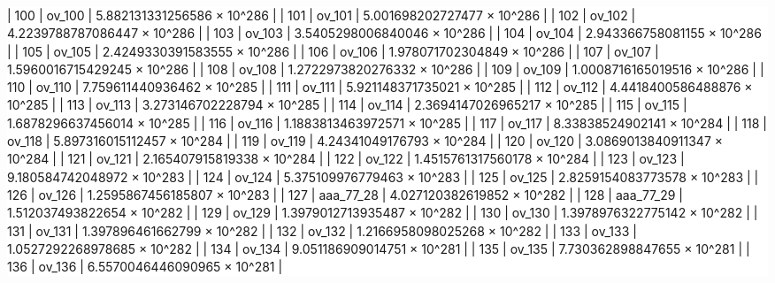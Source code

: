 | 100 | ov_100 | 5.882131331256586 × 10^286 |
| 101 | ov_101 | 5.001698202727477 × 10^286 |
| 102 | ov_102 | 4.2239788787086447 × 10^286 |
| 103 | ov_103 | 3.5405298006840046 × 10^286 |
| 104 | ov_104 | 2.943366758081155 × 10^286 |
| 105 | ov_105 | 2.4249330391583555 × 10^286 |
| 106 | ov_106 | 1.978071702304849 × 10^286 |
| 107 | ov_107 | 1.5960016715429245 × 10^286 |
| 108 | ov_108 | 1.2722973820276332 × 10^286 |
| 109 | ov_109 | 1.0008716165019516 × 10^286 |
| 110 | ov_110 | 7.759611440936462 × 10^285 |
| 111 | ov_111 | 5.921148371735021 × 10^285 |
| 112 | ov_112 | 4.4418400586488876 × 10^285 |
| 113 | ov_113 | 3.273146702228794 × 10^285 |
| 114 | ov_114 | 2.3694147026965217 × 10^285 |
| 115 | ov_115 | 1.6878296637456014 × 10^285 |
| 116 | ov_116 | 1.1883813463972571 × 10^285 |
| 117 | ov_117 | 8.33838524902141 × 10^284 |
| 118 | ov_118 | 5.897316015112457 × 10^284 |
| 119 | ov_119 | 4.24341049176793 × 10^284 |
| 120 | ov_120 | 3.0869013840911347 × 10^284 |
| 121 | ov_121 | 2.165407915819338 × 10^284 |
| 122 | ov_122 | 1.4515761317560178 × 10^284 |
| 123 | ov_123 | 9.180584742048972 × 10^283 |
| 124 | ov_124 | 5.375109976779463 × 10^283 |
| 125 | ov_125 | 2.8259154083773578 × 10^283 |
| 126 | ov_126 | 1.2595867456185807 × 10^283 |
| 127 | aaa_77_28 | 4.027120382619852 × 10^282 |
| 128 | aaa_77_29 | 1.512037493822654 × 10^282 |
| 129 | ov_129 | 1.3979012713935487 × 10^282 |
| 130 | ov_130 | 1.3978976322775142 × 10^282 |
| 131 | ov_131 | 1.397896461662799 × 10^282 |
| 132 | ov_132 | 1.2166958098025268 × 10^282 |
| 133 | ov_133 | 1.0527292268978685 × 10^282 |
| 134 | ov_134 | 9.051186909014751 × 10^281 |
| 135 | ov_135 | 7.730362898847655 × 10^281 |
| 136 | ov_136 | 6.5570046446090965 × 10^281 |